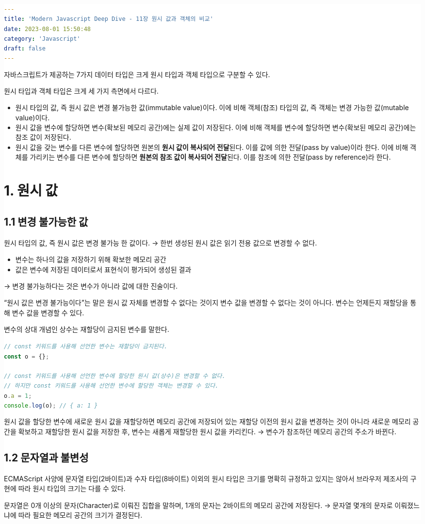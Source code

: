 ```yaml
---
title: 'Modern Javascript Deep Dive - 11장 원시 값과 객체의 비교'
date: 2023-08-01 15:50:48
category: 'Javascript'
draft: false
---
```


자바스크립트가 제공하는 7가지 데이터 타입은 크게 원시 타입과 객체 타입으로 구분할 수 있다.

원시 타입과 객체 타입은 크게 세 가지 측면에서 다르다.

- 원시 타입의 값, 즉 원시 값은 변경 불가능한 값(immutable value)이다. 이에 비해 객체(참조) 타입의 값, 즉 객체는 변경 가능한 값(mutable value)이다.
- 원시 값을 변수에 할당하면 변수(확보된 메모리 공간)에는 실제 값이 저장된다. 이에 비해 객체를 변수에 할당하면 변수(확보된 메모리 공간)에는 참조 값이 저장된다.
- 원시 값을 갖는 변수를 다른 변수에 할당하면 원본의 **원시 값이 복사되어 전달**된다. 이를 값에 의한 전달(pass by value)이라 한다. 이에 비해 객체를 가리키는 변수를 다른 변수에 할당하면 **원본의 참조 값이 복사되어 전달**된다. 이를 참조에 의한 전달(pass by reference)라 한다.

# 1. 원시 값

## 1.1 변경 불가능한 값

원시 타입의 값, 즉 원시 값은 변경 불가능 한 값이다. → 한번 생성된 원시 값은 읽기 전용 값으로 변경할 수 없다.

- 변수는 하나의 값을 저장하기 위해 확보한 메모리 공간
- 값은 변수에 저장된 데이터로서 표현식이 평가되어 생성된 결과

→ 변경 불가능하다는 것은 변수가 아니라 값에 대한 진술이다.

“원시 값은 변경 불가능이다”는 말은 원시 값 자체를 변경할 수 없다는 것이지 변수 값을 변경할 수 없다는 것이 아니다. 변수는 언제든지 재할당을 통해 변수 값을 변경할 수 있다.

변수의 상대 개념인 상수는 재할당이 금지된 변수를 말한다.

```jsx
// const 키워드를 사용해 선언한 변수는 재할당이 금지된다.
const o = {};

// const 키워드를 사용해 선언한 변수에 할당한 원시 값(상수)은 변경할 수 없다.
// 하지만 const 키워드를 사용해 선언한 변수에 할당한 객체는 변경할 수 있다.
o.a = 1;
console.log(o); // { a: 1 }
```

원시 값을 할당한 변수에 새로운 원시 값을 재할당하면 메모리 공간에 저장되어 있는 재할당 이전의 원시 값을 변경하는 것이 아니라 새로운 메모리 공간을 확보하고 재할당한 원시 값을 저장한 후, 변수는 새롭게 재할당한 원시 값을 카리킨다. → 변수가 참조하던 메모리 공간의 주소가 바뀐다.

## 1.2 문자열과 불변성

ECMAScript 사양에 문자열 타입(2바이트)과 수자 타입(8바이트) 이외의 원시 타입은 크기를 명확히 규정하고 있지는 않아서 브라우저 제조사의 구현에 따라 원시 타입의 크기는 다를 수 있다.

문자열은 0개 이상의 문자(Character)로 이뤄진 집합을 말하며, 1개의 문자는 2바이트의 메모리 공간에 저장된다. → 문자열 몇개의 문자로 이뤄졌느냐에 따라 필요한 메모리 공간의 크기가 결정된다.
